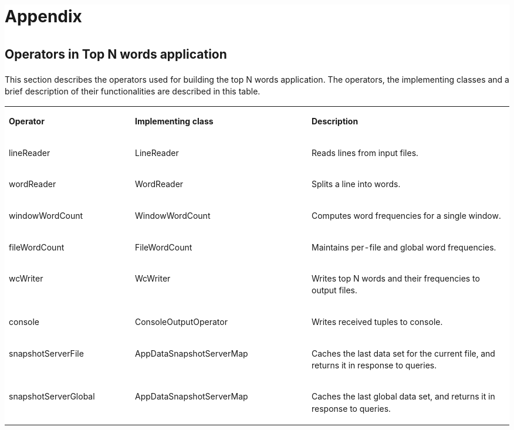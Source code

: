 Appendix
===

Operators in Top N words application
---
This section describes the operators used for building the top N
words application. The operators, the implementing classes and a brief description of their
functionalities are described in this table.

<table>
<colgroup>
<col width="25%" />
<col width="35%" />
<col width="40%" />
</colgroup>
<tbody>
<tr class="odd">
<td align="left"><p><b>Operator</b></p></td>
<td align="left"><p><b>Implementing class</b></p></td>
<td align="left"><p><b>Description</b></p></td>
</tr>
<tr class="even">
<td align="left"><p>lineReader</p></td>
<td align="left"><p>LineReader</p></td>
<td align="left"><p>Reads lines from input files.</p></td>
</tr>
<tr class="odd">
<td align="left"><p>wordReader</p></td>
<td align="left"><p>WordReader</p></td>
<td align="left"><p>Splits a line into words.</p></td>
</tr>
<tr class="even">
<td align="left"><p>windowWordCount</p></td>
<td align="left"><p>WindowWordCount</p></td>
<td align="left"><p>Computes word frequencies for a single window.</p></td>
</tr>
<tr class="odd">
<td align="left"><p>fileWordCount</p></td>
<td align="left"><p>FileWordCount</p></td>
<td align="left"><p>Maintains per-file and global word frequencies.</p></td>
</tr>
<tr class="even">
<td align="left"><p>wcWriter</p></td>
<td align="left"><p>WcWriter</p></td>
<td align="left"><p>Writes top N words and their frequencies to output files.</p></td>
</tr>
<tr class="odd">
<td align="left"><p>console</p></td>
<td align="left"><p>ConsoleOutputOperator</p></td>
<td align="left"><p>Writes received tuples to console.</p></td>
</tr>
<tr class="even">
<td align="left"><p>snapshotServerFile</p></td>
<td align="left"><p>AppDataSnapshotServerMap</p></td>
<td align="left"><p>Caches the last data set for the current file, and returns it in response to queries.</p></td>
</tr>
<tr class="odd">
<td align="left"><p>snapshotServerGlobal</p></td>
<td align="left"><p>AppDataSnapshotServerMap</p></td>
<td align="left"><p>Caches the last global data set, and returns it in response to queries.</p></td>
</tr>
<tr class="even">